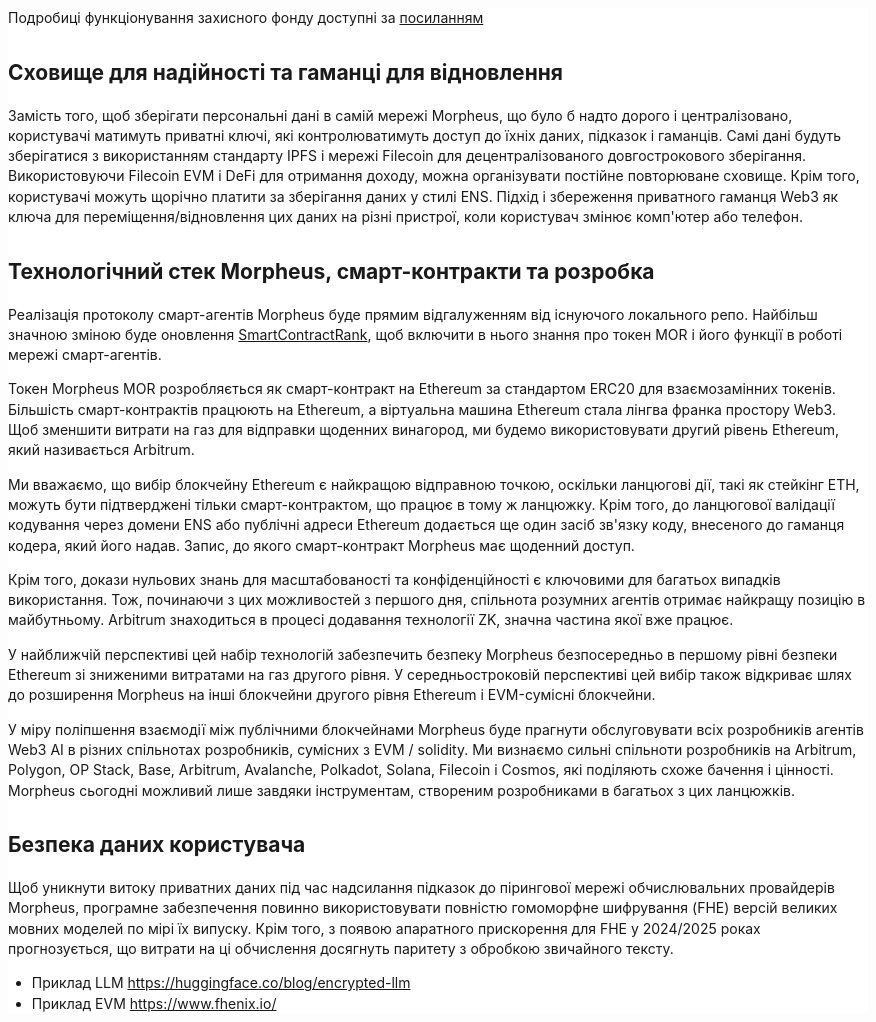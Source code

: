 Подробиці функціонування захисного фонду доступні за [посиланням](https://github.com/MorpheusAIs/Morpheus/blob/main/Protection%20Fund%20International/Protection%20Fund%20Details%20Ukrainian.md)

## Сховище для надійності та гаманці для відновлення
Замість того, щоб зберігати персональні дані в самій мережі Morpheus, що було б надто дорого і централізовано, користувачі матимуть приватні ключі, які контролюватимуть доступ до їхніх даних, підказок і гаманців. Самі дані будуть зберігатися з використанням стандарту IPFS і мережі Filecoin для децентралізованого довгострокового зберігання. Використовуючи Filecoin EVM і DeFi для отримання доходу, можна організувати постійне повторюване сховище. Крім того, користувачі можуть щорічно платити за зберігання даних у стилі ENS. Підхід і збереження приватного гаманця Web3 як ключа для переміщення/відновлення цих даних на різні пристрої, коли користувач змінює комп'ютер або телефон.

## Технологічний стек Morpheus, смарт-контракти та розробка
Реалізація протоколу смарт-агентів Morpheus буде прямим відгалуженням від існуючого локального репо. Найбільш значною зміною буде оновлення [SmartContractRank](https://www.smartcontractrank.org/), щоб включити в нього знання про токен MOR і його функції в роботі мережі смарт-агентів.

Токен Morpheus MOR розробляється як смарт-контракт на Ethereum за стандартом ERC20 для взаємозамінних токенів. Більшість смарт-контрактів працюють на Ethereum, а віртуальна машина Ethereum стала лінгва франка простору Web3. Щоб зменшити витрати на газ для відправки щоденних винагород, ми будемо використовувати другий рівень Ethereum, який називається Arbitrum.

Ми вважаємо, що вибір блокчейну Ethereum є найкращою відправною точкою, оскільки ланцюгові дії, такі як стейкінг ETH, можуть бути підтверджені тільки смарт-контрактом, що працює в тому ж ланцюжку. Крім того, до ланцюгової валідації кодування через домени ENS або публічні адреси Ethereum додається ще один засіб зв'язку коду, внесеного до гаманця кодера, який його надав. Запис, до якого смарт-контракт Morpheus має щоденний доступ.

Крім того, докази нульових знань для масштабованості та конфіденційності є ключовими для багатьох випадків використання. Тож, починаючи з цих можливостей з першого дня, спільнота розумних агентів отримає найкращу позицію в майбутньому. Arbitrum знаходиться в процесі додавання технології ZK, значна частина якої вже працює.

У найближчій перспективі цей набір технологій забезпечить безпеку Morpheus безпосередньо в першому рівні безпеки Ethereum зі зниженими витратами на газ другого рівня. У середньостроковій перспективі цей вибір також відкриває шлях до розширення Morpheus на інші блокчейни другого рівня Ethereum і EVM-сумісні блокчейни.

У міру поліпшення взаємодії між публічними блокчейнами Morpheus буде прагнути обслуговувати всіх розробників агентів Web3 AI в різних спільнотах розробників, сумісних з EVM / solidity. Ми визнаємо сильні спільноти розробників на Arbitrum, Polygon, OP Stack, Base, Arbitrum, Avalanche, Polkadot, Solana, Filecoin і Cosmos, які поділяють схоже бачення і цінності. Morpheus сьогодні можливий лише завдяки інструментам, створеним розробниками в багатьох з цих ланцюжків.

## Безпека даних користувача
Щоб уникнути витоку приватних даних під час надсилання підказок до пірингової мережі обчислювальних провайдерів Morpheus, програмне забезпечення повинно використовувати повністю гомоморфне шифрування (FHE) версій великих мовних моделей по мірі їх випуску. Крім того, з появою апаратного прискорення для FHE у 2024/2025 роках прогнозується, що витрати на ці обчислення досягнуть паритету з обробкою звичайного тексту.
 
- Приклад LLM https://huggingface.co/blog/encrypted-llm 
- Приклад EVM https://www.fhenix.io/
